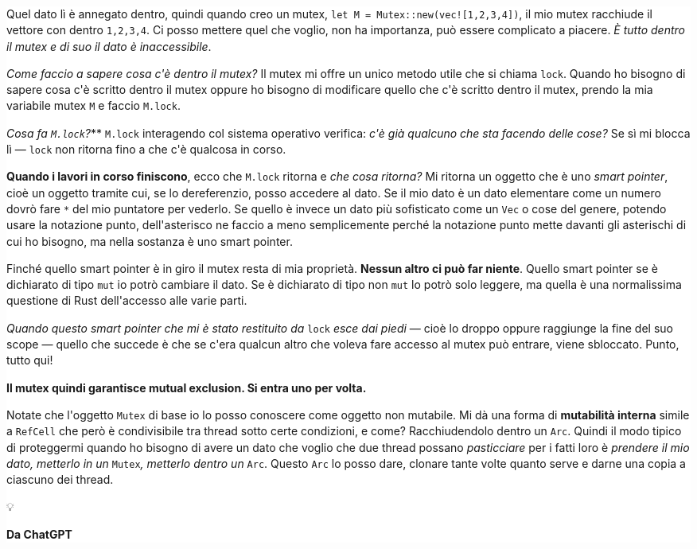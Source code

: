 Quel dato lì è annegato dentro, quindi quando creo un mutex, `let M = Mutex::new(vec![1,2,3,4])`, il mio mutex racchiude il vettore con dentro `1,2,3,4`. Ci posso mettere quel che voglio, non ha importanza, può essere complicato a piacere. 
*È tutto dentro il mutex e di suo il dato è inaccessibile*.

*Come faccio a sapere cosa c'è dentro il mutex?* 
Il mutex mi offre un unico metodo utile che si chiama `lock`. 
Quando ho bisogno di sapere cosa c'è scritto dentro il mutex oppure ho bisogno di modificare quello che c'è scritto dentro il mutex, prendo la mia variabile mutex `M` e faccio `M.lock`. 

***Cosa fa* `M.lock`*?*** 
`M.lock` interagendo col sistema operativo verifica: *c'è già qualcuno che sta facendo delle cose?* Se sì mi blocca lì — `lock` non ritorna fino a che c'è qualcosa in corso.

**Quando i lavori in corso finiscono**, ecco che `M.lock` ritorna e *che cosa ritorna?* 
Mi ritorna un oggetto che è uno *smart pointer*, cioè un oggetto tramite cui, se lo dereferenzio, posso accedere al dato. 
Se il mio dato è un dato elementare come un numero dovrò fare `*` del mio puntatore per vederlo. Se quello è invece un dato più sofisticato come un `Vec` o cose del genere, potendo usare la notazione punto, dell'asterisco ne faccio a meno semplicemente perché la notazione punto mette davanti gli asterischi di cui ho bisogno, ma nella sostanza è uno smart pointer.

Finché quello smart pointer è in giro il mutex resta di mia proprietà. **Nessun altro ci può far niente**. Quello smart pointer se è dichiarato di tipo `mut` io potrò cambiare il dato. Se è dichiarato di tipo non `mut` lo potrò solo leggere, ma quella è una normalissima questione di Rust dell'accesso alle varie parti. 

*Quando questo smart pointer che mi è stato restituito da* `lock` *esce dai piedi* — cioè lo droppo oppure raggiunge la fine del suo scope — quello che succede è che se c'era qualcun altro che voleva fare accesso al mutex può entrare, viene sbloccato. Punto, tutto qui! 

**Il mutex quindi garantisce mutual exclusion. Si entra uno per volta.**

Notate che l'oggetto `Mutex` di base io lo posso conoscere come oggetto non mutabile. Mi dà una forma di **mutabilità interna** simile a `RefCell` che però è condivisibile tra thread sotto certe condizioni, e come? Racchiudendolo dentro un `Arc`. 
Quindi il modo tipico di proteggermi quando ho bisogno di avere un dato che voglio che due thread possano *pasticciare* per i fatti loro è *prendere il mio dato, metterlo in un* `Mutex`*, metterlo dentro un* `Arc`. 
Questo `Arc` lo posso dare, clonare tante volte quanto serve e darne una copia a ciascuno dei thread.

<aside>
💡

**Da ChatGPT**
